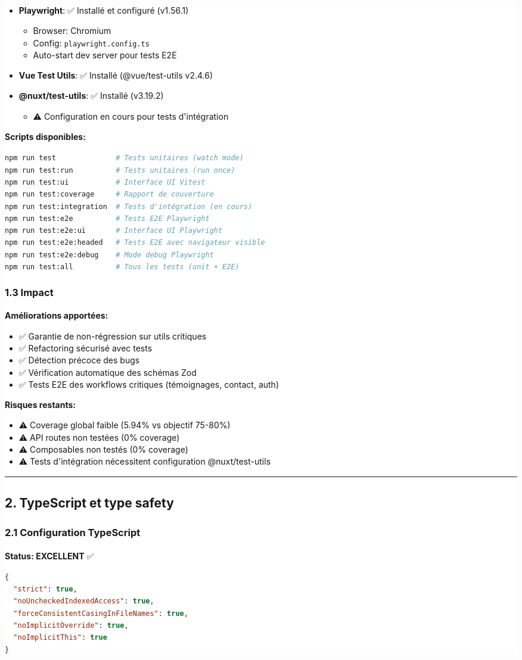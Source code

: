 - **Playwright**: ✅ Installé et configuré (v1.56.1)
  - Browser: Chromium
  - Config: `playwright.config.ts`
  - Auto-start dev server pour tests E2E

- **Vue Test Utils**: ✅ Installé (@vue/test-utils v2.4.6)

- **@nuxt/test-utils**: ✅ Installé (v3.19.2)
  - ⚠️ Configuration en cours pour tests d'intégration

**Scripts disponibles:**
```bash
npm run test              # Tests unitaires (watch mode)
npm run test:run          # Tests unitaires (run once)
npm run test:ui           # Interface UI Vitest
npm run test:coverage     # Rapport de couverture
npm run test:integration  # Tests d'intégration (en cours)
npm run test:e2e          # Tests E2E Playwright
npm run test:e2e:ui       # Interface UI Playwright
npm run test:e2e:headed   # Tests E2E avec navigateur visible
npm run test:e2e:debug    # Mode debug Playwright
npm run test:all          # Tous les tests (unit + E2E)
```

### 1.3 Impact

**Améliorations apportées:**
- ✅ Garantie de non-régression sur utils critiques
- ✅ Refactoring sécurisé avec tests
- ✅ Détection précoce des bugs
- ✅ Vérification automatique des schémas Zod
- ✅ Tests E2E des workflows critiques (témoignages, contact, auth)

**Risques restants:**
- ⚠️ Coverage global faible (5.94% vs objectif 75-80%)
- ⚠️ API routes non testées (0% coverage)
- ⚠️ Composables non testés (0% coverage)
- ⚠️ Tests d'intégration nécessitent configuration @nuxt/test-utils

---

## 2. TypeScript et type safety

### 2.1 Configuration TypeScript

**Status: EXCELLENT** ✅

```json
{
  "strict": true,
  "noUncheckedIndexedAccess": true,
  "forceConsistentCasingInFileNames": true,
  "noImplicitOverride": true,
  "noImplicitThis": true
}
```
